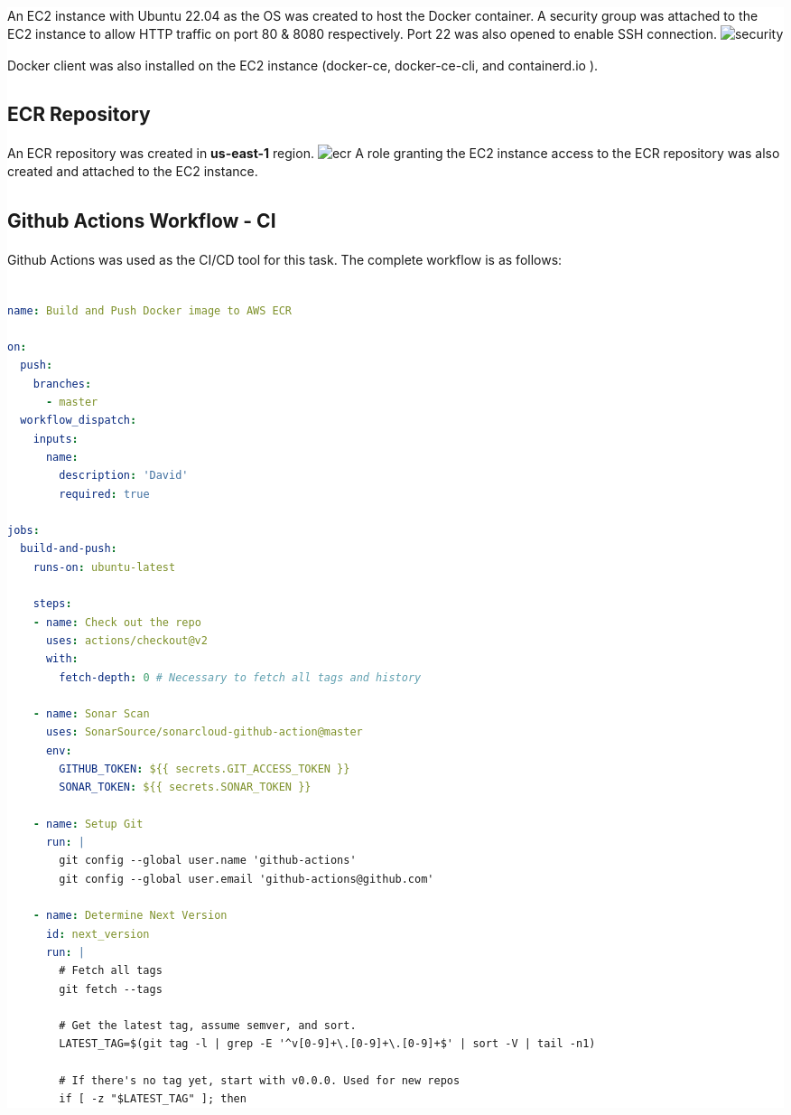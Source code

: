 An EC2 instance with Ubuntu 22.04 as the OS was created to host the Docker container. A security group was attached to the EC2 instance to allow HTTP traffic on port 80 & 8080 respectively. Port 22 was also opened to enable SSH connection.
![security](./images/security.png)

Docker client was also installed on the EC2 instance (docker-ce, docker-ce-cli, and containerd.io ).

## ECR Repository
An ECR repository was created in __us-east-1__ region. ![ecr](./images/ecr.png)
A role granting the EC2 instance access to the ECR repository was also created and attached to the EC2 instance.

## Github Actions Workflow - CI

Github Actions was used as the CI/CD tool for this task. The complete workflow is as follows:

```YAML

name: Build and Push Docker image to AWS ECR

on:
  push:
    branches:
      - master
  workflow_dispatch:
    inputs:
      name:
        description: 'David'
        required: true

jobs:
  build-and-push:
    runs-on: ubuntu-latest

    steps:
    - name: Check out the repo
      uses: actions/checkout@v2
      with:
        fetch-depth: 0 # Necessary to fetch all tags and history
        
    - name: Sonar Scan
      uses: SonarSource/sonarcloud-github-action@master
      env:
        GITHUB_TOKEN: ${{ secrets.GIT_ACCESS_TOKEN }}
        SONAR_TOKEN: ${{ secrets.SONAR_TOKEN }}
        
    - name: Setup Git
      run: |
        git config --global user.name 'github-actions'
        git config --global user.email 'github-actions@github.com'
        
    - name: Determine Next Version
      id: next_version
      run: |
        # Fetch all tags
        git fetch --tags
        
        # Get the latest tag, assume semver, and sort.
        LATEST_TAG=$(git tag -l | grep -E '^v[0-9]+\.[0-9]+\.[0-9]+$' | sort -V | tail -n1)
        
        # If there's no tag yet, start with v0.0.0. Used for new repos
        if [ -z "$LATEST_TAG" ]; then
```